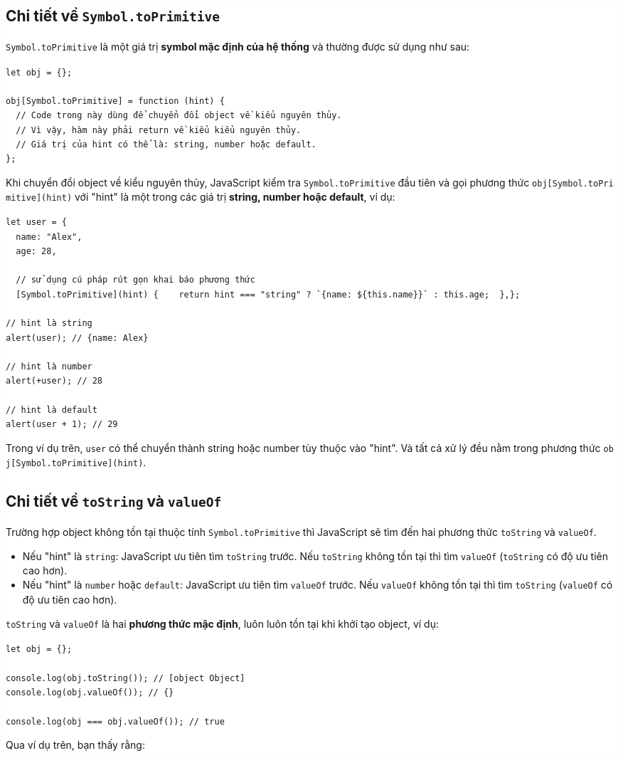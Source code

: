 ## Chi tiết về `Symbol.toPrimitive`

`Symbol.toPrimitive` là một giá trị **symbol mặc định của hệ thống** và thường được sử dụng như sau:

    let obj = {};

    obj[Symbol.toPrimitive] = function (hint) {
      // Code trong này dùng để chuyển đổi object về kiểu nguyên thủy.
      // Vì vậy, hàm này phải return về kiểu kiểu nguyên thủy.
      // Giá trị của hint có thể là: string, number hoặc default.
    };

Khi chuyển đổi object về kiểu nguyên thủy, JavaScript kiểm tra `Symbol.toPrimitive` đầu tiên và gọi phương thức `obj[Symbol.toPrimitive](hint)` với "hint" là một trong các giá trị **string, number hoặc default**, ví dụ:

    let user = {
      name: "Alex",
      age: 28,

      // sử dụng cú pháp rút gọn khai báo phương thức
      [Symbol.toPrimitive](hint) {    return hint === "string" ? `{name: ${this.name}}` : this.age;  },};

    // hint là string
    alert(user); // {name: Alex}

    // hint là number
    alert(+user); // 28

    // hint là default
    alert(user + 1); // 29

Trong ví dụ trên, `user` có thể chuyển thành string hoặc number tùy thuộc vào "hint". Và tất cả xử lý đều nằm trong phương thức `obj[Symbol.toPrimitive](hint)`.

## Chi tiết về `toString` và `valueOf`

Trường hợp object không tồn tại thuộc tính `Symbol.toPrimitive` thì JavaScript sẽ tìm đến hai phương thức `toString` và `valueOf`.

- Nếu "hint" là `string`: JavaScript ưu tiên tìm `toString` trước. Nếu `toString` không tồn tại thì tìm `valueOf` (`toString` có độ ưu tiên cao hơn).
- Nếu "hint" là `number` hoặc `default`: JavaScript ưu tiên tìm `valueOf` trước. Nếu `valueOf` không tồn tại thì tìm `toString` (`valueOf` có độ ưu tiên cao hơn).

`toString` và `valueOf` là hai **phương thức mặc định**, luôn luôn tồn tại khi khởi tạo object, ví dụ:

    let obj = {};

    console.log(obj.toString()); // [object Object]
    console.log(obj.valueOf()); // {}

    console.log(obj === obj.valueOf()); // true

Qua ví dụ trên, bạn thấy rằng:
